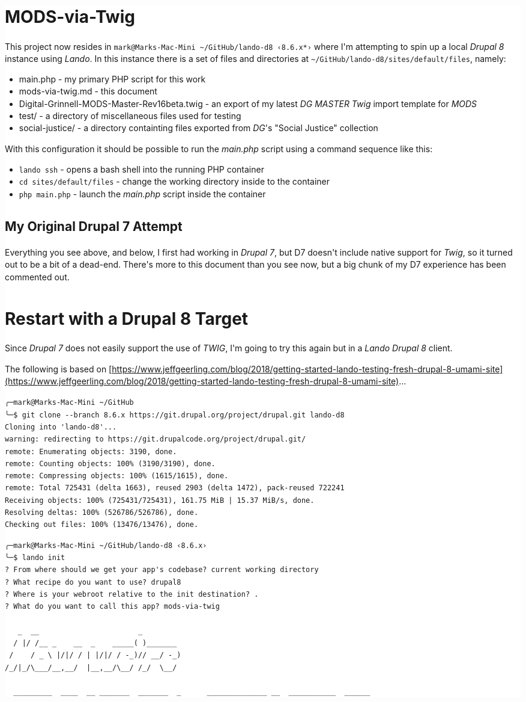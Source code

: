 # MODS-via-Twig

This project now resides in `mark@Marks-Mac-Mini ~/GitHub/lando-d8 ‹8.6.x*›` where I'm attempting to spin up a local _Drupal 8_ instance using _Lando_.  In this instance there is a set of files and directories at `~/GitHub/lando-d8/sites/default/files`, namely:

  - main.php - my primary PHP script for this work
  - mods-via-twig.md - this document
  - Digital-Grinnell-MODS-Master-Rev16beta.twig - an export of my latest _DG MASTER_ _Twig_ import template for _MODS_
  - test/ - a directory of miscellaneous files used for testing
  - social-justice/ - a directory containting files exported from _DG_'s "Social Justice" collection

With this configuration it should be possible to run the _main.php_ script using a command sequence like this:

  - `lando ssh` - opens a bash shell into the running PHP container
  - `cd sites/default/files` - change the working directory inside to the container
  - `php main.php` - launch the _main.php_ script inside the container


## My Original Drupal 7 Attempt

Everything you see above, and below, I first had working in _Drupal 7_, but D7 doesn't include native support for _Twig_, so it turned out to be a bit of a dead-end.  There's more to this document than you see now, but a big chunk of my D7 experience has been commented out.



# Restart with a Drupal 8 Target

Since _Drupal 7_ does not easily support the use of _TWIG_, I'm going to try this again but in a _Lando_ _Drupal 8_ client.

The following is based on [https://www.jeffgeerling.com/blog/2018/getting-started-lando-testing-fresh-drupal-8-umami-site](https://www.jeffgeerling.com/blog/2018/getting-started-lando-testing-fresh-drupal-8-umami-site)...

```
╭─mark@Marks-Mac-Mini ~/GitHub
╰─$ git clone --branch 8.6.x https://git.drupal.org/project/drupal.git lando-d8
Cloning into 'lando-d8'...
warning: redirecting to https://git.drupalcode.org/project/drupal.git/
remote: Enumerating objects: 3190, done.
remote: Counting objects: 100% (3190/3190), done.
remote: Compressing objects: 100% (1615/1615), done.
remote: Total 725431 (delta 1663), reused 2903 (delta 1472), pack-reused 722241
Receiving objects: 100% (725431/725431), 161.75 MiB | 15.37 MiB/s, done.
Resolving deltas: 100% (526786/526786), done.
Checking out files: 100% (13476/13476), done.
```

```
╭─mark@Marks-Mac-Mini ~/GitHub/lando-d8 ‹8.6.x›
╰─$ lando init
? From where should we get your app's codebase? current working directory
? What recipe do you want to use? drupal8
? Where is your webroot relative to the init destination? .
? What do you want to call this app? mods-via-twig

   _  __                       _
  / |/ /__ _    __  _    _____( )_______
 /    / _ \ |/|/ / | |/|/ / -_)// __/ -_)
/_/|_/\___/__,__/  |__,__/\__/ /_/  \__/

  _________  ____  __ _______  _______  _      ______________ __  ___________  ______
```